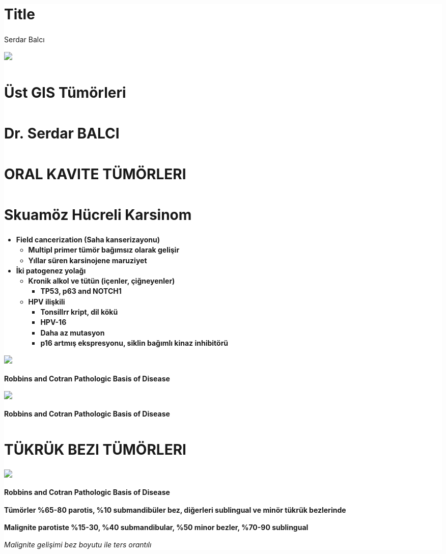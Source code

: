 # Title
Serdar Balcı

![](img%5C%C3%9Cst-GIS-T%C3%BCm%C3%B6rleri0.jpg)

# Üst GIS Tümörleri

# Dr. Serdar BALCI

# ORAL KAVITE TÜMÖRLERI

# Skuamöz Hücreli Karsinom

- **Field cancerization (Saha kanserizayonu)**
  - **Multipl primer tümör bağımsız olarak gelişir**
  - **Yıllar süren karsinojene maruziyet**
- **İki patogenez yolağı**
  - **Kronik alkol ve tütün (içenler, çiğneyenler)**
    - **TP53, p63 and NOTCH1**
  - **HPV ilişkili**
    - **Tonsillrr kript, dil kökü**
    - **HPV-16**
    - **Daha az mutasyon**
    - **p16 artmış ekspresyonu, siklin bağımlı kinaz inhibitörü**

![](img%5C%C3%9Cst-GIS-T%C3%BCm%C3%B6rleri1.png)

**Robbins and Cotran Pathologic Basis of Disease**

![](img%5C%C3%9Cst-GIS-T%C3%BCm%C3%B6rleri2.png)

**Robbins and Cotran Pathologic Basis of Disease**

# TÜKRÜK BEZI TÜMÖRLERI

![](img%5C%C3%9Cst-GIS-T%C3%BCm%C3%B6rleri3.png)

**Robbins and Cotran Pathologic Basis of Disease**

**Tümörler %65-80 parotis, %10 submandibüler bez, diğerleri sublingual
ve minör tükrük bezlerinde**

**Malignite parotiste %15-30, %40 submandibular, %50 minor bezler,
%70-90 sublingual**

*Malignite gelişimi bez boyutu ile ters orantılı*
